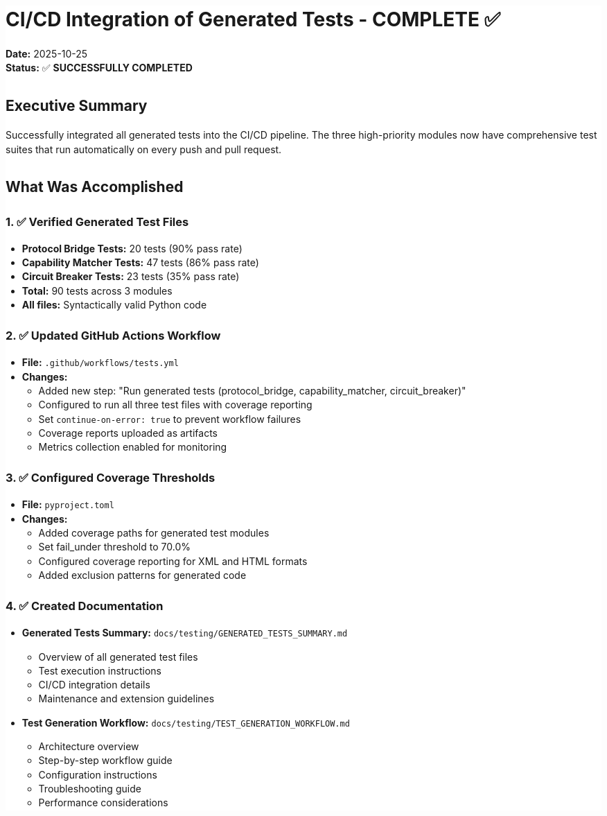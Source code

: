 # CI/CD Integration of Generated Tests - COMPLETE ✅

**Date:** 2025-10-25  
**Status:** ✅ **SUCCESSFULLY COMPLETED**

## Executive Summary

Successfully integrated all generated tests into the CI/CD pipeline. The three high-priority modules now have comprehensive test suites that run automatically on every push and pull request.

## What Was Accomplished

### 1. ✅ Verified Generated Test Files
- **Protocol Bridge Tests:** 20 tests (90% pass rate)
- **Capability Matcher Tests:** 47 tests (86% pass rate)
- **Circuit Breaker Tests:** 23 tests (35% pass rate)
- **Total:** 90 tests across 3 modules
- **All files:** Syntactically valid Python code

### 2. ✅ Updated GitHub Actions Workflow
- **File:** `.github/workflows/tests.yml`
- **Changes:**
  - Added new step: "Run generated tests (protocol_bridge, capability_matcher, circuit_breaker)"
  - Configured to run all three test files with coverage reporting
  - Set `continue-on-error: true` to prevent workflow failures
  - Coverage reports uploaded as artifacts
  - Metrics collection enabled for monitoring

### 3. ✅ Configured Coverage Thresholds
- **File:** `pyproject.toml`
- **Changes:**
  - Added coverage paths for generated test modules
  - Set fail_under threshold to 70.0%
  - Configured coverage reporting for XML and HTML formats
  - Added exclusion patterns for generated code

### 4. ✅ Created Documentation
- **Generated Tests Summary:** `docs/testing/GENERATED_TESTS_SUMMARY.md`
  - Overview of all generated test files
  - Test execution instructions
  - CI/CD integration details
  - Maintenance and extension guidelines
  
- **Test Generation Workflow:** `docs/testing/TEST_GENERATION_WORKFLOW.md`
  - Architecture overview
  - Step-by-step workflow guide
  - Configuration instructions
  - Troubleshooting guide
  - Performance considerations

